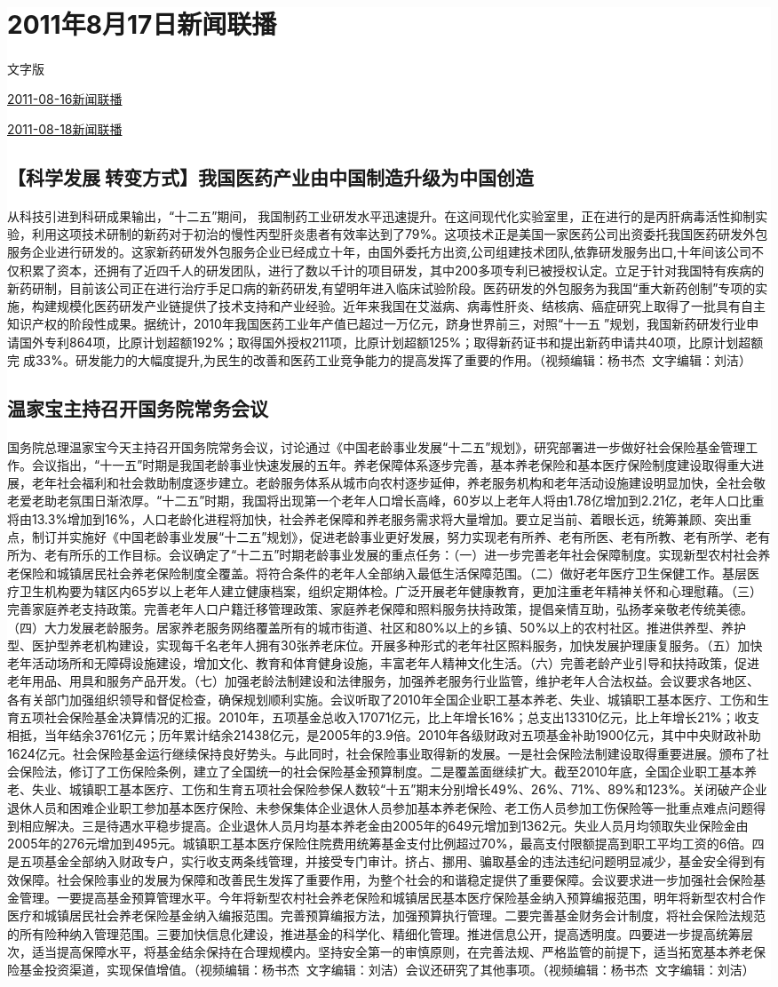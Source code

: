 







# 2011年8月17日新闻联播
 文字版








[2011-08-16新闻联播](/xinwenlianbo/20110816)


[2011-08-18新闻联播](/xinwenlianbo/20110818)





## 【科学发展 转变方式】我国医药产业由中国制造升级为中国创造


从科技引进到科研成果输出，“十二五”期间， 我国制药工业研发水平迅速提升。在这间现代化实验室里，正在进行的是丙肝病毒活性抑制实验，利用这项技术研制的新药对于初治的慢性丙型肝炎患者有效率达到了79%。这项技术正是美国一家医药公司出资委托我国医药研发外包服务企业进行研发的。这家新药研发外包服务企业已经成立十年，由国外委托方出资,公司组建技术团队,依靠研发服务出口,十年间该公司不仅积累了资本，还拥有了近四千人的研发团队，进行了数以千计的项目研发，其中200多项专利已被授权认定。立足于针对我国特有疾病的新药研制，目前该公司正在进行治疗手足口病的新药研发,有望明年进入临床试验阶段。医药研发的外包服务为我国“重大新药创制”专项的实施，构建规模化医药研发产业链提供了技术支持和产业经验。近年来我国在艾滋病、病毒性肝炎、结核病、癌症研究上取得了一批具有自主知识产权的阶段性成果。据统计，2010年我国医药工业年产值已超过一万亿元，跻身世界前三，对照“十一五 ”规划，我国新药研发行业申请国外专利864项，比原计划超额192%；取得国外授权211项，比原计划超额125%；取得新药证书和提出新药申请共40项，比原计划超额完 成33%。研发能力的大幅度提升,为民生的改善和医药工业竞争能力的提高发挥了重要的作用。（视频编辑：杨书杰  文字编辑：刘洁）


## 温家宝主持召开国务院常务会议


国务院总理温家宝今天主持召开国务院常务会议，讨论通过《中国老龄事业发展“十二五”规划》，研究部署进一步做好社会保险基金管理工作。会议指出，“十一五”时期是我国老龄事业快速发展的五年。养老保障体系逐步完善，基本养老保险和基本医疗保险制度建设取得重大进展，老年社会福利和社会救助制度逐步建立。老龄服务体系从城市向农村逐步延伸，养老服务机构和老年活动设施建设明显加快，全社会敬老爱老助老氛围日渐浓厚。“十二五”时期，我国将出现第一个老年人口增长高峰，60岁以上老年人将由1.78亿增加到2.21亿，老年人口比重将由13.3%增加到16%，人口老龄化进程将加快，社会养老保障和养老服务需求将大量增加。要立足当前、着眼长远，统筹兼顾、突出重点，制订并实施好《中国老龄事业发展“十二五”规划》，促进老龄事业更好发展，努力实现老有所养、老有所医、老有所教、老有所学、老有所为、老有所乐的工作目标。会议确定了“十二五”时期老龄事业发展的重点任务：（一）进一步完善老年社会保障制度。实现新型农村社会养老保险和城镇居民社会养老保险制度全覆盖。将符合条件的老年人全部纳入最低生活保障范围。（二）做好老年医疗卫生保健工作。基层医疗卫生机构要为辖区内65岁以上老年人建立健康档案，组织定期体检。广泛开展老年健康教育，更加注重老年精神关怀和心理慰藉。（三）完善家庭养老支持政策。完善老年人口户籍迁移管理政策、家庭养老保障和照料服务扶持政策，提倡亲情互助，弘扬孝亲敬老传统美德。（四）大力发展老龄服务。居家养老服务网络覆盖所有的城市街道、社区和80%以上的乡镇、50%以上的农村社区。推进供养型、养护型、医护型养老机构建设，实现每千名老年人拥有30张养老床位。开展多种形式的老年社区照料服务，加快发展护理康复服务。（五）加快老年活动场所和无障碍设施建设，增加文化、教育和体育健身设施，丰富老年人精神文化生活。（六）完善老龄产业引导和扶持政策，促进老年用品、用具和服务产品开发。（七）加强老龄法制建设和法律服务，加强养老服务行业监管，维护老年人合法权益。会议要求各地区、各有关部门加强组织领导和督促检查，确保规划顺利实施。会议听取了2010年全国企业职工基本养老、失业、城镇职工基本医疗、工伤和生育五项社会保险基金决算情况的汇报。2010年，五项基金总收入17071亿元，比上年增长16%；总支出13310亿元，比上年增长21%；收支相抵，当年结余3761亿元；历年累计结余21438亿元，是2005年的3.9倍。2010年各级财政对五项基金补助1900亿元，其中中央财政补助1624亿元。社会保险基金运行继续保持良好势头。与此同时，社会保险事业取得新的发展。一是社会保险法制建设取得重要进展。颁布了社会保险法，修订了工伤保险条例，建立了全国统一的社会保险基金预算制度。二是覆盖面继续扩大。截至2010年底，全国企业职工基本养老、失业、城镇职工基本医疗、工伤和生育五项社会保险参保人数较“十五”期末分别增长49%、26%、71%、89%和123%。关闭破产企业退休人员和困难企业职工参加基本医疗保险、未参保集体企业退休人员参加基本养老保险、老工伤人员参加工伤保险等一批重点难点问题得到相应解决。三是待遇水平稳步提高。企业退休人员月均基本养老金由2005年的649元增加到1362元。失业人员月均领取失业保险金由2005年的276元增加到495元。城镇职工基本医疗保险住院费用统筹基金支付比例超过70%，最高支付限额提高到职工平均工资的6倍。四是五项基金全部纳入财政专户，实行收支两条线管理，并接受专门审计。挤占、挪用、骗取基金的违法违纪问题明显减少，基金安全得到有效保障。社会保险事业的发展为保障和改善民生发挥了重要作用，为整个社会的和谐稳定提供了重要保障。会议要求进一步加强社会保险基金管理。一要提高基金预算管理水平。今年将新型农村社会养老保险和城镇居民基本医疗保险基金纳入预算编报范围，明年将新型农村合作医疗和城镇居民社会养老保险基金纳入编报范围。完善预算编报方法，加强预算执行管理。二要完善基金财务会计制度，将社会保险法规范的所有险种纳入管理范围。三要加快信息化建设，推进基金的科学化、精细化管理。推进信息公开，提高透明度。四要进一步提高统筹层次，适当提高保障水平，将基金结余保持在合理规模内。坚持安全第一的审慎原则，在完善法规、严格监管的前提下，适当拓宽基本养老保险基金投资渠道，实现保值增值。（视频编辑：杨书杰  文字编辑：刘洁）会议还研究了其他事项。（视频编辑：杨书杰  文字编辑：刘洁）

